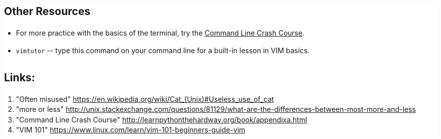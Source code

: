 
## Other Resources

- For more practice with the basics of the terminal, try the [Command Line Crash Course](http://learnpythonthehardway.org/book/appendixa.html).

- `vimtutor` -- type this command on your command line for a built-in lesson in VIM basics.


## Links:

1. "Often misused" https://en.wikipedia.org/wiki/Cat_(Unix)#Useless_use_of_cat
2. "more or less" http://unix.stackexchange.com/questions/81129/what-are-the-differences-between-most-more-and-less
3. "Command Line Crash Course" http://learnpythonthehardway.org/book/appendixa.html
4. "VIM 101" https://www.linux.com/learn/vim-101-beginners-guide-vim

